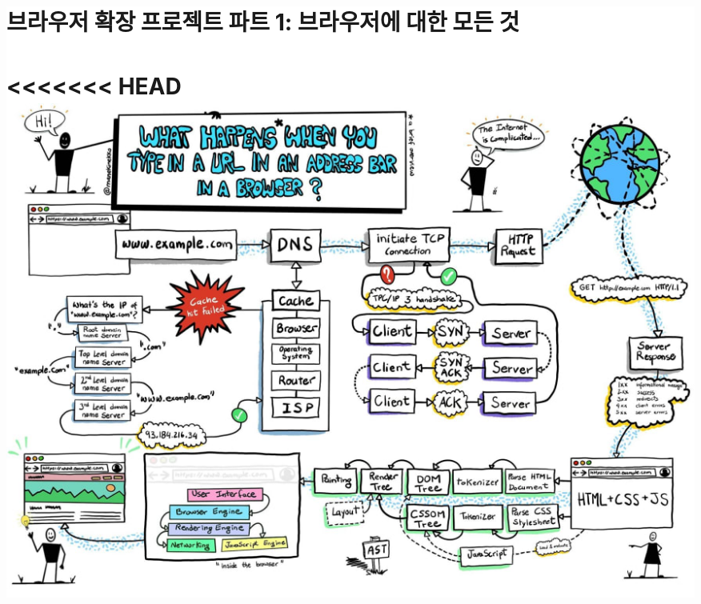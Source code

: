 # 브라우저 확장 프로젝트 파트 1: 브라우저에 대한 모든 것

<<<<<<< HEAD
![Browser sketchnote](../images/sketchnote.jpg)
=======